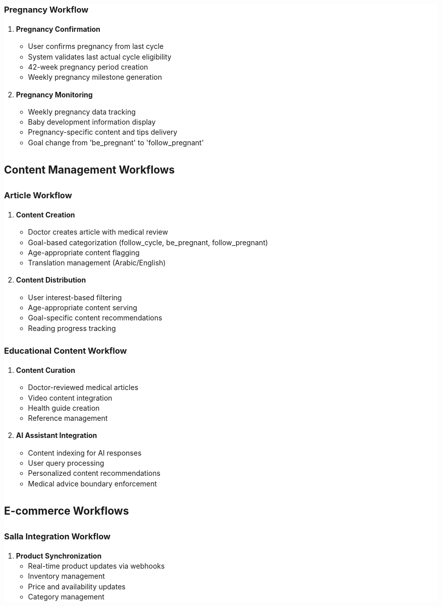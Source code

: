 ### Pregnancy Workflow
1. **Pregnancy Confirmation**
   - User confirms pregnancy from last cycle
   - System validates last actual cycle eligibility
   - 42-week pregnancy period creation
   - Weekly pregnancy milestone generation

2. **Pregnancy Monitoring**
   - Weekly pregnancy data tracking
   - Baby development information display
   - Pregnancy-specific content and tips delivery
   - Goal change from 'be_pregnant' to 'follow_pregnant'

## Content Management Workflows

### Article Workflow
1. **Content Creation**
   - Doctor creates article with medical review
   - Goal-based categorization (follow_cycle, be_pregnant, follow_pregnant)
   - Age-appropriate content flagging
   - Translation management (Arabic/English)

2. **Content Distribution**
   - User interest-based filtering
   - Age-appropriate content serving
   - Goal-specific content recommendations
   - Reading progress tracking

### Educational Content Workflow
1. **Content Curation**
   - Doctor-reviewed medical articles
   - Video content integration
   - Health guide creation
   - Reference management

2. **AI Assistant Integration**
   - Content indexing for AI responses
   - User query processing
   - Personalized content recommendations
   - Medical advice boundary enforcement

## E-commerce Workflows

### Salla Integration Workflow
1. **Product Synchronization**
   - Real-time product updates via webhooks
   - Inventory management
   - Price and availability updates
   - Category management
